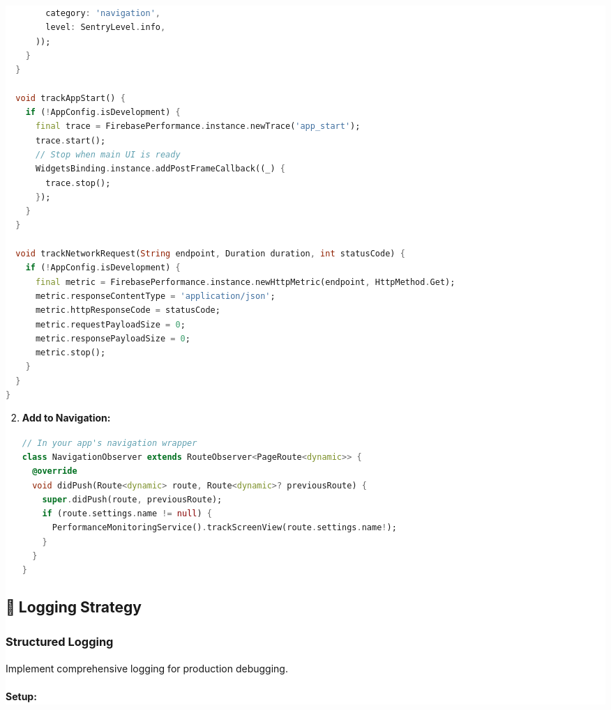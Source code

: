    ```dart
           category: 'navigation',
           level: SentryLevel.info,
         ));
       }
     }

     void trackAppStart() {
       if (!AppConfig.isDevelopment) {
         final trace = FirebasePerformance.instance.newTrace('app_start');
         trace.start();
         // Stop when main UI is ready
         WidgetsBinding.instance.addPostFrameCallback((_) {
           trace.stop();
         });
       }
     }

     void trackNetworkRequest(String endpoint, Duration duration, int statusCode) {
       if (!AppConfig.isDevelopment) {
         final metric = FirebasePerformance.instance.newHttpMetric(endpoint, HttpMethod.Get);
         metric.responseContentType = 'application/json';
         metric.httpResponseCode = statusCode;
         metric.requestPayloadSize = 0;
         metric.responsePayloadSize = 0;
         metric.stop();
       }
     }
   }
   ```

2. **Add to Navigation:**
   ```dart
   // In your app's navigation wrapper
   class NavigationObserver extends RouteObserver<PageRoute<dynamic>> {
     @override
     void didPush(Route<dynamic> route, Route<dynamic>? previousRoute) {
       super.didPush(route, previousRoute);
       if (route.settings.name != null) {
         PerformanceMonitoringService().trackScreenView(route.settings.name!);
       }
     }
   }
   ```

## 📝 Logging Strategy

### Structured Logging

Implement comprehensive logging for production debugging.

#### Setup:
